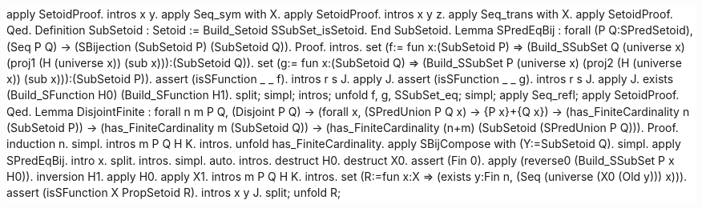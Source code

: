    apply SetoidProof.
   intros x y.
   apply Seq_sym with X.
   apply SetoidProof.
   intros x y z.
   apply Seq_trans with X.
   apply SetoidProof.
   Qed.
   Definition SubSetoid : Setoid := Build_Setoid SSubSet_isSetoid.
   End SubSetoid.
   Lemma SPredEqBij : forall (P Q:SPredSetoid), (Seq P Q) -> (SBijection (SubSetoid P) (SubSetoid Q)).
   Proof.
   intros.
   set (f:= fun x:(SubSetoid P) => (Build_SSubSet Q (universe x) (proj1 (H (universe x)) (sub x))):(SubSetoid Q)).
   set (g:= fun x:(SubSetoid Q) => (Build_SSubSet P (universe x) (proj2 (H (universe x)) (sub x))):(SubSetoid P)).
   assert (isSFunction _ _ f).
   intros r s J.
   apply J.
   assert (isSFunction _ _ g).
   intros r s J.
   apply J.
   exists (Build_SFunction H0) (Build_SFunction H1).
   split; simpl; intros;
   unfold f, g, SSubSet_eq;
   simpl;
   apply Seq_refl;
   apply SetoidProof.
   Qed.
   Lemma DisjointFinite : forall n m P Q,
    (Disjoint P Q) ->
    (forall x, (SPredUnion P Q x) -> {P x}+{Q x}) ->
    (has_FiniteCardinality n (SubSetoid P)) ->
    (has_FiniteCardinality m (SubSetoid Q)) ->
    (has_FiniteCardinality (n+m) (SubSetoid (SPredUnion P Q))).
   Proof.
   induction n.
   simpl.
   intros m P Q H K.
   intros.
   unfold has_FiniteCardinality.
   apply SBijCompose with (Y:=SubSetoid Q).
   simpl.
   apply SPredEqBij.
   intro x.
   split.
   intros.
   simpl.
   auto.
   intros.
   destruct H0.
   destruct X0.
   assert (Fin 0).
   apply (reverse0 (Build_SSubSet P x H0)).
   inversion H1.
   apply H0.
   apply X1.
   intros m P Q H K.
   intros.
   set (R:=fun x:X => (exists y:Fin n, (Seq (universe (X0 (Old y))) x))).
   assert (isSFunction X PropSetoid R).
   intros x y J.
   split; unfold R;
